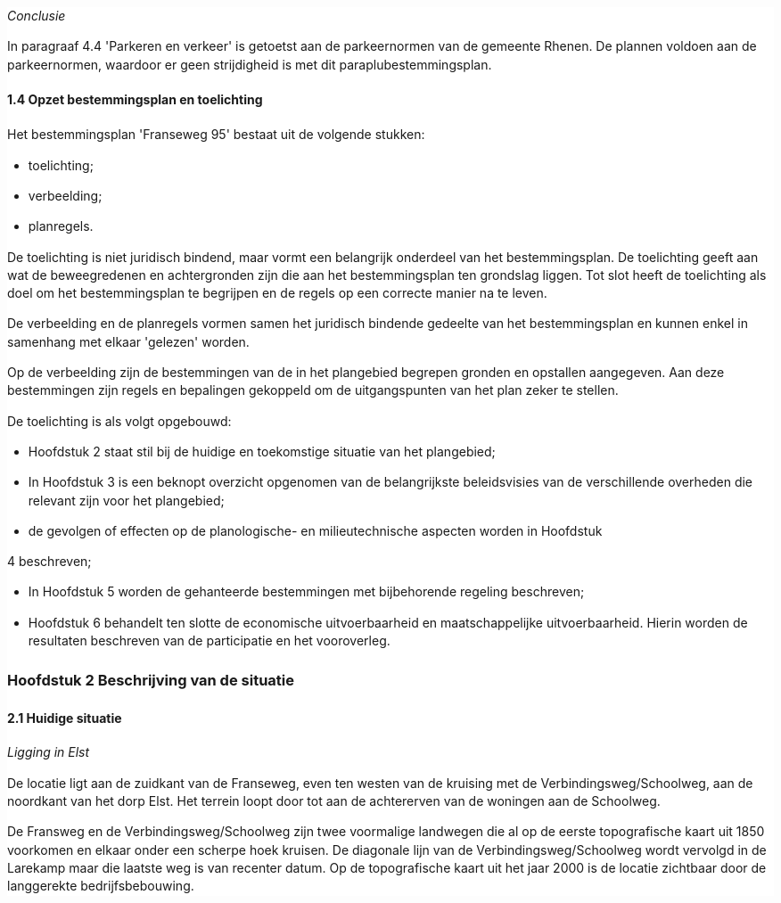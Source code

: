 *Conclusie*

In paragraaf 4\.4 'Parkeren en verkeer' is getoetst aan de parkeernormen van de gemeente Rhenen. De plannen voldoen aan de parkeernormen, waardoor er geen strijdigheid is met dit paraplubestemmingsplan.

#### 1\.4 Opzet bestemmingsplan en toelichting

Het bestemmingsplan 'Franseweg 95' bestaat uit de volgende stukken:

* toelichting;

* verbeelding;

* planregels.

De toelichting is niet juridisch bindend, maar vormt een belangrijk onderdeel van het bestemmingsplan. De toelichting geeft aan wat de beweegredenen en achtergronden zijn die aan het bestemmingsplan ten grondslag liggen. Tot slot heeft de toelichting als doel om het bestemmingsplan te begrijpen en de regels op een correcte manier na te leven.

De verbeelding en de planregels vormen samen het juridisch bindende gedeelte van het bestemmingsplan en kunnen enkel in samenhang met elkaar 'gelezen' worden.

Op de verbeelding zijn de bestemmingen van de in het plangebied begrepen gronden en opstallen aangegeven. Aan deze bestemmingen zijn regels en bepalingen gekoppeld om de uitgangspunten van het plan zeker te stellen.

De toelichting is als volgt opgebouwd:

* Hoofdstuk 2 staat stil bij de huidige en toekomstige situatie van het plangebied;

* In Hoofdstuk 3 is een beknopt overzicht opgenomen van de belangrijkste beleidsvisies van de verschillende overheden die relevant zijn voor het plangebied;

* de gevolgen of effecten op de planologische\- en milieutechnische aspecten worden in Hoofdstuk

4 beschreven;

* In Hoofdstuk 5 worden de gehanteerde bestemmingen met bijbehorende regeling beschreven;

* Hoofdstuk 6 behandelt ten slotte de economische uitvoerbaarheid en maatschappelijke uitvoerbaarheid. Hierin worden de resultaten beschreven van de participatie en het vooroverleg.

### Hoofdstuk 2 Beschrijving van de situatie

#### 2\.1 Huidige situatie

*Ligging in Elst*

De locatie ligt aan de zuidkant van de Franseweg, even ten westen van de kruising met de Verbindingsweg/Schoolweg, aan de noordkant van het dorp Elst. Het terrein loopt door tot aan de achtererven van de woningen aan de Schoolweg.

De Fransweg en de Verbindingsweg/Schoolweg zijn twee voormalige landwegen die al op de eerste topografische kaart uit 1850 voorkomen en elkaar onder een scherpe hoek kruisen. De diagonale lijn van de Verbindingsweg/Schoolweg wordt vervolgd in de Larekamp maar die laatste weg is van recenter datum. Op de topografische kaart uit het jaar 2000 is de locatie zichtbaar door de langgerekte bedrijfsbebouwing.

